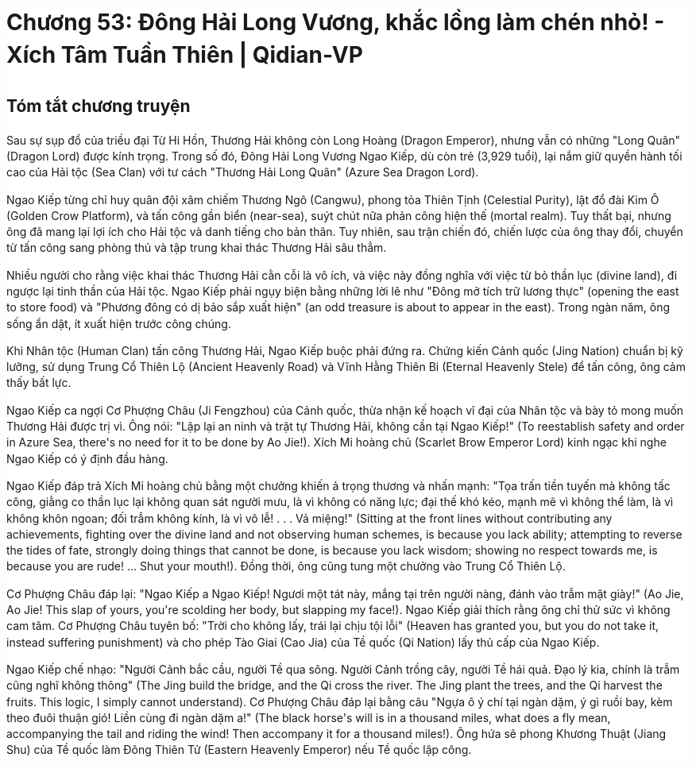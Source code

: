 # Chương 53: Đông Hải Long Vương, khắc lồng làm chén nhỏ! - Xích Tâm Tuần Thiên | Qidian-VP

## Tóm tắt chương truyện

Sau sự sụp đổ của triều đại Từ Hi Hồn, Thương Hải không còn Long Hoàng (Dragon Emperor), nhưng vẫn có những "Long Quân" (Dragon Lord) được kính trọng. Trong số đó, Đông Hải Long Vương Ngao Kiếp, dù còn trẻ (3,929 tuổi), lại nắm giữ quyền hành tối cao của Hải tộc (Sea Clan) với tư cách "Thương Hải Long Quân" (Azure Sea Dragon Lord).

Ngao Kiếp từng chỉ huy quân đội xâm chiếm Thương Ngô (Cangwu), phong tỏa Thiên Tịnh (Celestial Purity), lật đổ đài Kim Ô (Golden Crow Platform), và tấn công gần biển (near-sea), suýt chút nữa phản công hiện thế (mortal realm). Tuy thất bại, nhưng ông đã mang lại lợi ích cho Hải tộc và danh tiếng cho bản thân. Tuy nhiên, sau trận chiến đó, chiến lược của ông thay đổi, chuyển từ tấn công sang phòng thủ và tập trung khai thác Thương Hải sâu thẳm.

Nhiều người cho rằng việc khai thác Thương Hải cằn cỗi là vô ích, và việc này đồng nghĩa với việc từ bỏ thần lục (divine land), đi ngược lại tinh thần của Hải tộc. Ngao Kiếp phải ngụy biện bằng những lời lẽ như "Đông mở tích trữ lương thực" (opening the east to store food) và "Phương đông có dị bảo sắp xuất hiện" (an odd treasure is about to appear in the east). Trong ngàn năm, ông sống ẩn dật, ít xuất hiện trước công chúng.

Khi Nhân tộc (Human Clan) tấn công Thương Hải, Ngao Kiếp buộc phải đứng ra. Chứng kiến Cảnh quốc (Jing Nation) chuẩn bị kỹ lưỡng, sử dụng Trung Cổ Thiên Lộ (Ancient Heavenly Road) và Vĩnh Hằng Thiên Bi (Eternal Heavenly Stele) để tấn công, ông cảm thấy bất lực.

Ngao Kiếp ca ngợi Cơ Phượng Châu (Ji Fengzhou) của Cảnh quốc, thừa nhận kế hoạch vĩ đại của Nhân tộc và bày tỏ mong muốn Thương Hải được trị vì. Ông nói: "Lập lại an ninh và trật tự Thương Hải, không cần tại Ngao Kiếp!" (To reestablish safety and order in Azure Sea, there's no need for it to be done by Ao Jie!). Xích Mi hoàng chủ (Scarlet Brow Emperor Lord) kinh ngạc khi nghe Ngao Kiếp có ý định đầu hàng.

Ngao Kiếp đáp trả Xích Mi hoàng chủ bằng một chưởng khiến ả trọng thương và nhấn mạnh: "Tọa trấn tiền tuyến mà không tấc công, giằng co thần lục lại không quan sát người mưu, là vì không có năng lực; đại thế khó kéo, mạnh mẽ vì không thể làm, là vì không khôn ngoan; đối trẫm không kính, là vì vô lễ! . . . Vả miệng!" (Sitting at the front lines without contributing any achievements, fighting over the divine land and not observing human schemes, is because you lack ability; attempting to reverse the tides of fate, strongly doing things that cannot be done, is because you lack wisdom; showing no respect towards me, is because you are rude! … Shut your mouth!). Đồng thời, ông cũng tung một chưởng vào Trung Cổ Thiên Lộ.

Cơ Phượng Châu đáp lại: "Ngao Kiếp a Ngao Kiếp! Ngươi một tát này, mắng tại trên người nàng, đánh vào trẫm mặt giày!" (Ao Jie, Ao Jie! This slap of yours, you're scolding her body, but slapping my face!). Ngao Kiếp giải thích rằng ông chỉ thử sức vì không cam tâm. Cơ Phượng Châu tuyên bố: "Trời cho không lấy, trái lại chịu tội lỗi" (Heaven has granted you, but you do not take it, instead suffering punishment) và cho phép Tào Giai (Cao Jia) của Tề quốc (Qi Nation) lấy thủ cấp của Ngao Kiếp.

Ngao Kiếp chế nhạo: "Người Cảnh bắc cầu, người Tề qua sông. Người Cảnh trồng cây, người Tề hái quả. Đạo lý kia, chính là trẫm cũng nghĩ không thông" (The Jing build the bridge, and the Qi cross the river. The Jing plant the trees, and the Qi harvest the fruits. This logic, I simply cannot understand). Cơ Phượng Châu đáp lại bằng câu "Ngựa ô ý chí tại ngàn dặm, ý gì ruồi bay, kèm theo đuôi thuận gió! Liền cùng đi ngàn dặm a!" (The black horse's will is in a thousand miles, what does a fly mean, accompanying the tail and riding the wind! Then accompany it for a thousand miles!). Ông hứa sẽ phong Khương Thuật (Jiang Shu) của Tề quốc làm Đông Thiên Tử (Eastern Heavenly Emperor) nếu Tề quốc lập công.
